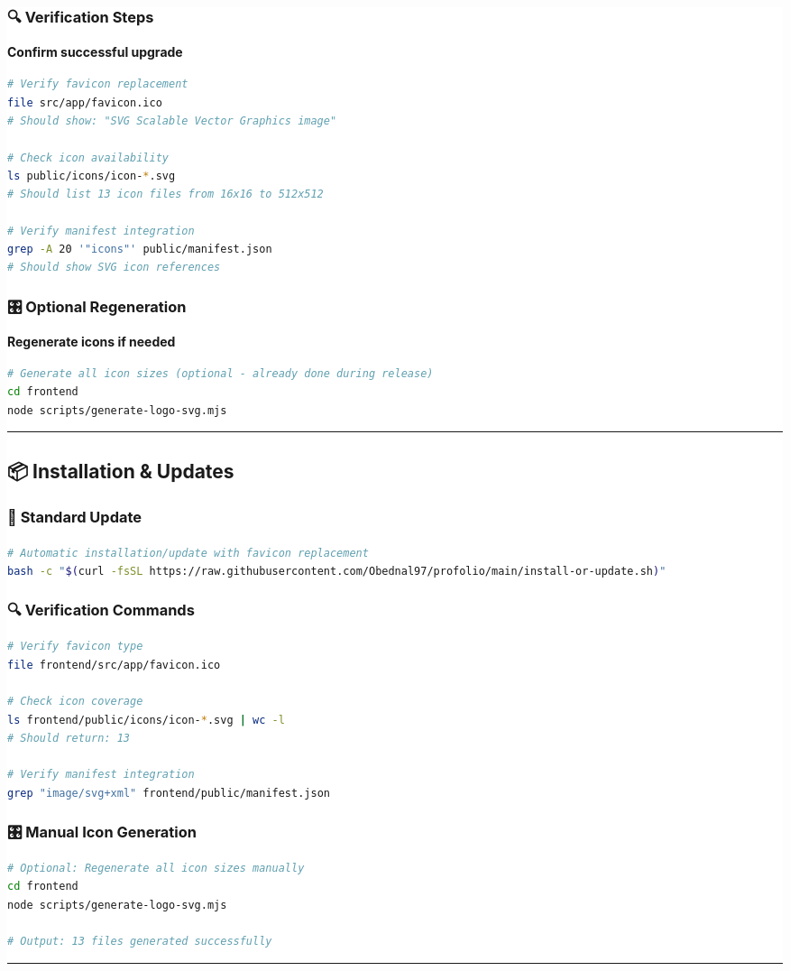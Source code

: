 ### 🔍 **Verification Steps**
**Confirm successful upgrade**

```bash
# Verify favicon replacement
file src/app/favicon.ico
# Should show: "SVG Scalable Vector Graphics image"

# Check icon availability
ls public/icons/icon-*.svg
# Should list 13 icon files from 16x16 to 512x512

# Verify manifest integration
grep -A 20 '"icons"' public/manifest.json
# Should show SVG icon references
```

### 🎛️ **Optional Regeneration**
**Regenerate icons if needed**

```bash
# Generate all icon sizes (optional - already done during release)
cd frontend
node scripts/generate-logo-svg.mjs
```

---

## 📦 **Installation & Updates**

### 🚀 **Standard Update**
```bash
# Automatic installation/update with favicon replacement
bash -c "$(curl -fsSL https://raw.githubusercontent.com/Obednal97/profolio/main/install-or-update.sh)"
```

### 🔍 **Verification Commands**
```bash
# Verify favicon type
file frontend/src/app/favicon.ico

# Check icon coverage
ls frontend/public/icons/icon-*.svg | wc -l
# Should return: 13

# Verify manifest integration
grep "image/svg+xml" frontend/public/manifest.json
```

### 🎛️ **Manual Icon Generation**
```bash
# Optional: Regenerate all icon sizes manually
cd frontend
node scripts/generate-logo-svg.mjs

# Output: 13 files generated successfully
```

---